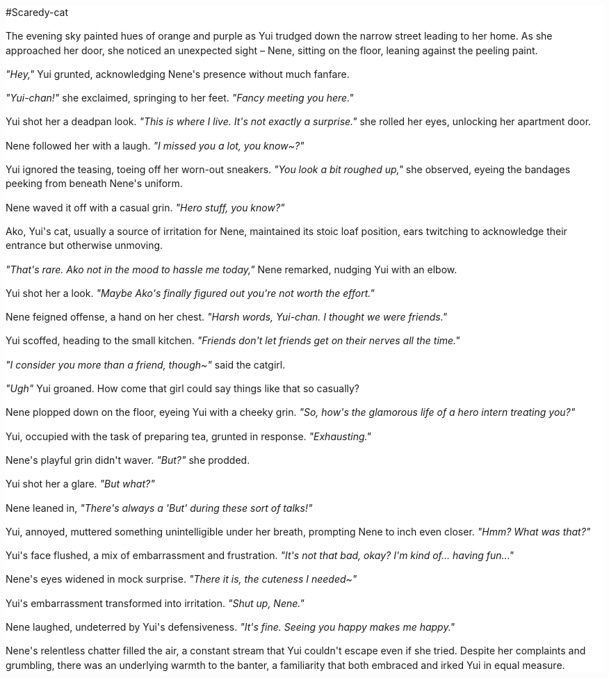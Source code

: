 #Scaredy-cat

The evening sky painted hues of orange and purple as Yui trudged down the narrow street leading to her home. As she approached her door, she noticed an unexpected sight – Nene, sitting on the floor, leaning against the peeling paint.

*"Hey,"* Yui grunted, acknowledging Nene's presence without much fanfare.

*"Yui-chan!"* she exclaimed, springing to her feet. *"Fancy meeting you here."*

Yui shot her a deadpan look. *"This is where I live. It's not exactly a surprise."* she rolled her eyes, unlocking her apartment door.

Nene followed her with a laugh. *"I missed you a lot, you know~?"*

Yui ignored the teasing, toeing off her worn-out sneakers. *"You look a bit roughed up,"* she observed, eyeing the bandages peeking from beneath Nene's uniform.

Nene waved it off with a casual grin. *"Hero stuff, you know?"*

Ako, Yui's cat, usually a source of irritation for Nene, maintained its stoic loaf position, ears twitching to acknowledge their entrance but otherwise unmoving.

*"That's rare. Ako not in the mood to hassle me today,"* Nene remarked, nudging Yui with an elbow.

Yui shot her a look. *"Maybe Ako's finally figured out you're not worth the effort."*

Nene feigned offense, a hand on her chest. *"Harsh words, Yui-chan. I thought we were friends."*

Yui scoffed, heading to the small kitchen. *"Friends don't let friends get on their nerves all the time."*

*"I consider you more than a friend, though~"* said the catgirl.

*"Ugh"* Yui groaned. How come that girl could say things like that so casually?

Nene plopped down on the floor, eyeing Yui with a cheeky grin. *"So, how's the glamorous life of a hero intern treating you?"*

Yui, occupied with the task of preparing tea, grunted in response. *"Exhausting."*

Nene's playful grin didn't waver. *"But?"* she prodded.

Yui shot her a glare. *"But what?"*

Nene leaned in, *"There's always a 'But' during these sort of talks!"*

Yui, annoyed, muttered something unintelligible under her breath, prompting Nene to inch even closer. *"Hmm? What was that?"*

Yui's face flushed, a mix of embarrassment and frustration. *"It's not that bad, okay? I'm kind of... having fun..."*

Nene's eyes widened in mock surprise. *"There it is, the cuteness I needed~"*

Yui's embarrassment transformed into irritation. *"Shut up, Nene."*

Nene laughed, undeterred by Yui's defensiveness. *"It's fine. Seeing you happy makes me happy."*

Nene's relentless chatter filled the air, a constant stream that Yui couldn't escape even if she tried. Despite her complaints and grumbling, there was an underlying warmth to the banter, a familiarity that both embraced and irked Yui in equal measure.
